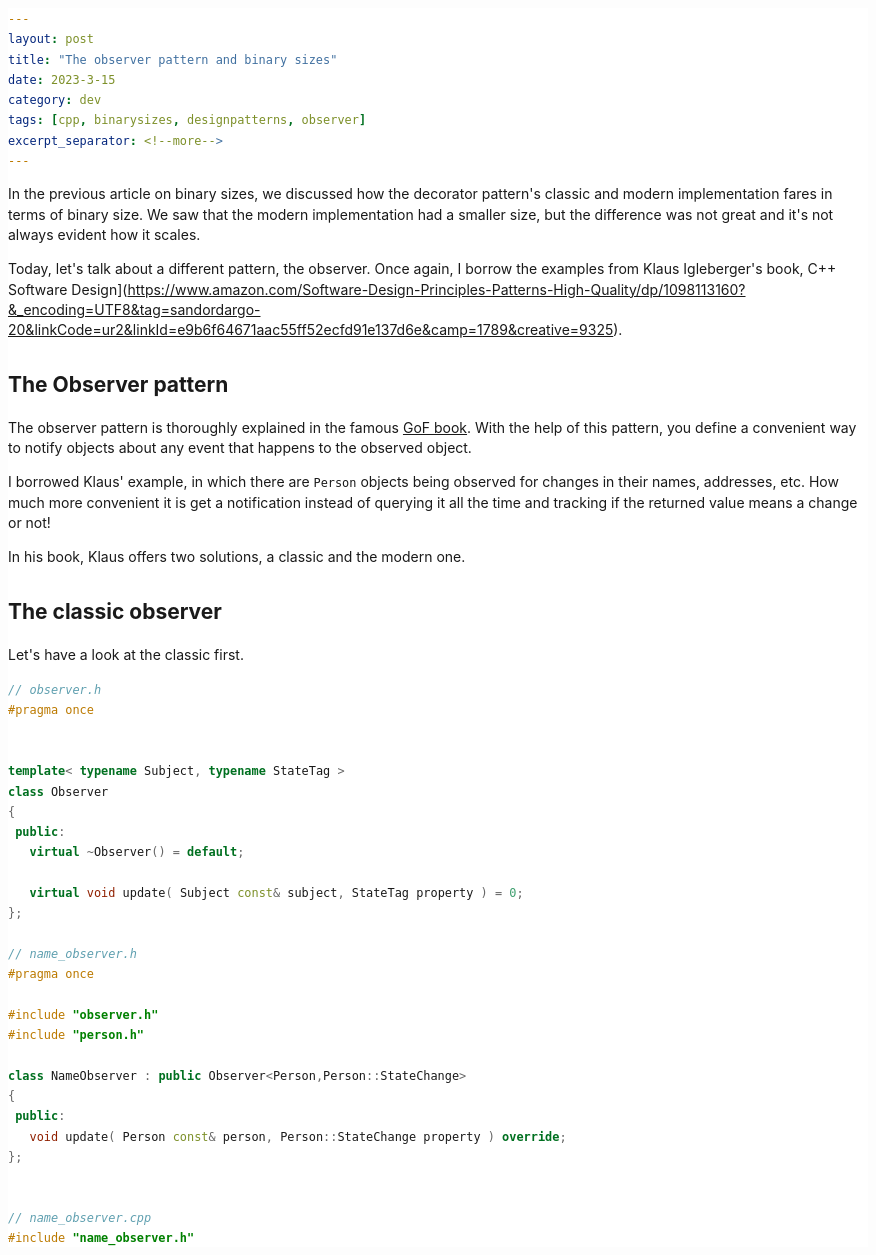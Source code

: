 ```yaml
---
layout: post
title: "The observer pattern and binary sizes"
date: 2023-3-15
category: dev
tags: [cpp, binarysizes, designpatterns, observer]
excerpt_separator: <!--more-->
---
```

In the previous article on binary sizes, we discussed how the decorator pattern's classic and modern implementation fares in terms of binary size. We saw that the modern implementation had a smaller size, but the difference was not great and it's not always evident how it scales.

Today, let's talk about a different pattern, the observer. Once again, I borrow the examples from Klaus Igleberger's book, C++ Software Design](https://www.amazon.com/Software-Design-Principles-Patterns-High-Quality/dp/1098113160?&_encoding=UTF8&tag=sandordargo-20&linkCode=ur2&linkId=e9b6f64671aac55ff52ecfd91e137d6e&camp=1789&creative=9325).

## The Observer pattern

The observer pattern is thoroughly explained in the famous [GoF book](https://amzn.to/2KWCkLN). With the help of this pattern, you define a convenient way to notify objects about any event that happens to the observed object.

I borrowed Klaus' example, in which there are `Person` objects being observed for changes in their names, addresses, etc. How much more convenient it is get a notification instead of querying it all the time and tracking if the returned value means a change or not!

In his book, Klaus offers two solutions, a classic and the modern one.

## The classic observer

Let's have a look at the classic first.

```cpp
// observer.h
#pragma once


template< typename Subject, typename StateTag >
class Observer
{
 public:
   virtual ~Observer() = default;

   virtual void update( Subject const& subject, StateTag property ) = 0;
};

// name_observer.h
#pragma once

#include "observer.h"
#include "person.h"

class NameObserver : public Observer<Person,Person::StateChange>
{
 public:
   void update( Person const& person, Person::StateChange property ) override;
};


// name_observer.cpp
#include "name_observer.h"

```